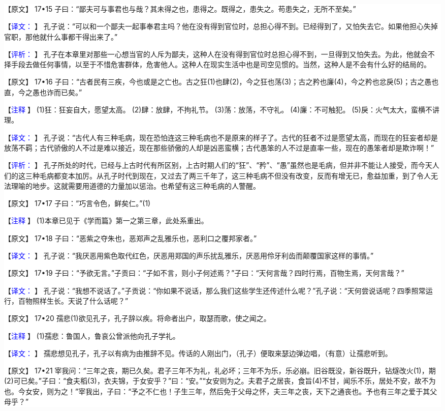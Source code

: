 【原文】 
17•15 子曰：“鄙夫可与事君也与哉？其未得之也，患得之。既得之，患失之。苟患失之，无所不至矣。” 

【<span style='color:blue'>译文：</span> 】 
孔子说：“可以和一个鄙夫一起事奉君主吗？他在没有得到官位时，总担心得不到。已经得到了，又怕失去它。如果他担心失掉官职，那他就什么事都干得出来了。” 

【<span style='color:blue'>评析：</span> 】 
孔子在本章里对那些一心想当官的人斥为鄙夫，这种人在没有得到官位时总担心得不到，一旦得到又怕失去。为此，他就会不择手段去做任何事情，以至于不惜危害群体，危害他人。这种人在现实生活中也是司空见惯的。当然，这种人是不会有什么好的结局的。 

【原文】 
17•16 子曰：“古者民有三疾，今也或是之亡也。古之狂(1)也肆(2)，今之狂也荡(3)；古之矜也廉(4)，今之矜也忿戾(5)；古之愚也直，今之愚也诈而已矣。” 

【<span style='color:blue'>注释</span> 】 
(1)狂：狂妄自大，愿望太高。 
(2)肆：放肆，不拘礼节。 
(3)荡：放荡，不守礼。 
(4)廉：不可触犯。 
(5)戾：火气太大，蛮横不讲理。 

【<span style='color:blue'>译文：</span> 】 
孔子说：“古代人有三种毛病，现在恐怕连这三种毛病也不是原来的样子了。古代的狂者不过是愿望太高，而现在的狂妄者却是放荡不羁；古代骄傲的人不过是难以接近，现在那些骄傲的人却是凶恶蛮横；古代愚笨的人不过是直率一些，现在的愚笨者却是欺诈啊！” 

【<span style='color:blue'>评析：</span> 】 
孔子所处的时代，已经与上古时代有所区别，上古时期人们的“狂”、“矜”、“愚”虽然也是毛病，但并非不能让人接受，而今天人们的这三种毛病都变本加厉。从孔子时代到现在，又过去了两三千年了，这三种毛病不但没有改变，反而有增无已，愈益加重，到了令人无法理喻的地步。这就需要用道德的力量加以惩治。也希望有这三种毛病的人警醒。 

【原文】 
17•17 子曰：“巧言令色，鲜矣仁。”(1) 

【<span style='color:blue'>注释</span> 】 
(1)本章已见于《学而篇》第一之第三章，此处系重出。 

【原文】 
17•18 子曰：“恶紫之夺朱也，恶郑声之乱雅乐也，恶利口之覆邦家者。” 

【<span style='color:blue'>译文：</span> 】 
孔子说：“我厌恶用紫色取代红色，厌恶用郑国的声乐扰乱雅乐，厌恶用伶牙利齿而颠覆国家这样的事情。” 

【原文】 
17•19 子曰：“予欲无言。”子贡曰：“子如不言，则小子何述焉？”子曰：“天何言哉？四时行焉，百物生焉，天何言哉？” 

【<span style='color:blue'>译文：</span> 】 
孔子说：“我想不说话了。”子贡说：“你如果不说话，那么我们这些学生还传述什么呢？”孔子说：“天何尝说话呢？四季照常运行，百物照样生长。天说了什么话呢？” 

【原文】 
17•20 孺悲(1)欲见孔子，孔子辞以疾。将命者出户，取瑟而歌，使之闻之。 

【<span style='color:blue'>注释</span> 】 
(1)孺悲：鲁国人，鲁哀公曾派他向孔子学礼。 

【<span style='color:blue'>译文：</span> 】 
孺悲想见孔子，孔子以有病为由推辞不见。传话的人刚出门，（孔子）便取来瑟边弹边唱，（有意）让孺悲听到。 

【原文】 
17•21 宰我问：“三年之丧，期已久矣。君子三年不为礼，礼必坏；三年不为乐，乐必崩。旧谷既没，新谷既升，钻燧改火(1)，期(2)可已矣。”子曰：“食夫稻(3)，衣夫锦，于女安乎？”曰：“安。”“女安则为之。夫君子之居丧，食旨(4)不甘，闻乐不乐，居处不安，故不为也。今女安，则为之！”宰我出，子曰：“予之不仁也！子生三年，然后免于父母之怀，夫三年之丧，天下之通丧也。予也有三年之爱于其父母乎？” 
